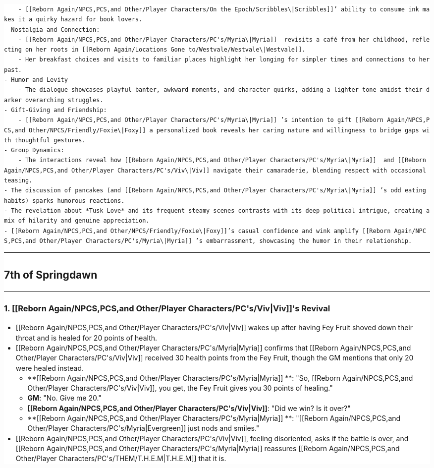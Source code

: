         - [[Reborn Again/NPCS,PCS,and Other/Player Characters/On the Epoch/Scribbles\|Scribbles]]’ ability to consume ink makes it a quirky hazard for book lovers.
    - Nostalgia and Connection:
        - [[Reborn Again/NPCS,PCS,and Other/Player Characters/PC's/Myria\|Myria]]  revisits a café from her childhood, reflecting on her roots in [[Reborn Again/Locations Gone to/Westvale/Westvale\|Westvale]].
        - Her breakfast choices and visits to familiar places highlight her longing for simpler times and connections to her past.
    - Humor and Levity
        - The dialogue showcases playful banter, awkward moments, and character quirks, adding a lighter tone amidst their darker overarching struggles.
    - Gift-Giving and Friendship:
        - [[Reborn Again/NPCS,PCS,and Other/Player Characters/PC's/Myria\|Myria]] ’s intention to gift [[Reborn Again/NPCS,PCS,and Other/NPCS/Friendly/Foxie\|Foxy]] a personalized book reveals her caring nature and willingness to bridge gaps with thoughtful gestures.
    - Group Dynamics:
        - The interactions reveal how [[Reborn Again/NPCS,PCS,and Other/Player Characters/PC's/Myria\|Myria]]  and [[Reborn Again/NPCS,PCS,and Other/Player Characters/PC's/Viv\|Viv]] navigate their camaraderie, blending respect with occasional teasing.
    - The discussion of pancakes (and [[Reborn Again/NPCS,PCS,and Other/Player Characters/PC's/Myria\|Myria]] ’s odd eating habits) sparks humorous reactions.
    - The revelation about *Tusk Love* and its frequent steamy scenes contrasts with its deep political intrigue, creating a mix of hilarity and genuine appreciation.
    - [[Reborn Again/NPCS,PCS,and Other/NPCS/Friendly/Foxie\|Foxy]]’s casual confidence and wink amplify [[Reborn Again/NPCS,PCS,and Other/Player Characters/PC's/Myria\|Myria]] ’s embarrassment, showcasing the humor in their relationship.

-------------------------------------------------------------------------

## 7th of Springdawn

-------------------------------------------------------------------------

### **1. [[Reborn Again/NPCS,PCS,and Other/Player Characters/PC's/Viv\|Viv]]'s Revival**

- [[Reborn Again/NPCS,PCS,and Other/Player Characters/PC's/Viv\|Viv]] wakes up after having Fey Fruit shoved down their throat and is healed for 20 points of health.
- [[Reborn Again/NPCS,PCS,and Other/Player Characters/PC's/Myria\|Myria]]  confirms that [[Reborn Again/NPCS,PCS,and Other/Player Characters/PC's/Viv\|Viv]] received 30 health points from the Fey Fruit, though the GM mentions that only 20 were healed instead.
    - **[[Reborn Again/NPCS,PCS,and Other/Player Characters/PC's/Myria\|Myria]] **: "So, [[Reborn Again/NPCS,PCS,and Other/Player Characters/PC's/Viv\|Viv]], you get, the Fey Fruit gives you 30 points of healing."
    - **GM**: "No. Give me 20."
    - **[[Reborn Again/NPCS,PCS,and Other/Player Characters/PC's/Viv\|Viv]]**: "Did we win? Is it over?"
    - **[[Reborn Again/NPCS,PCS,and Other/Player Characters/PC's/Myria\|Myria]] **: "[[Reborn Again/NPCS,PCS,and Other/Player Characters/PC's/Myria\|Evergreen]] just nods and smiles."
- [[Reborn Again/NPCS,PCS,and Other/Player Characters/PC's/Viv\|Viv]], feeling disoriented, asks if the battle is over, and [[Reborn Again/NPCS,PCS,and Other/Player Characters/PC's/Myria\|Myria]] reassures [[Reborn Again/NPCS,PCS,and Other/Player Characters/PC's/THEM/T.H.E.M\|T.H.E.M]] that it is.
